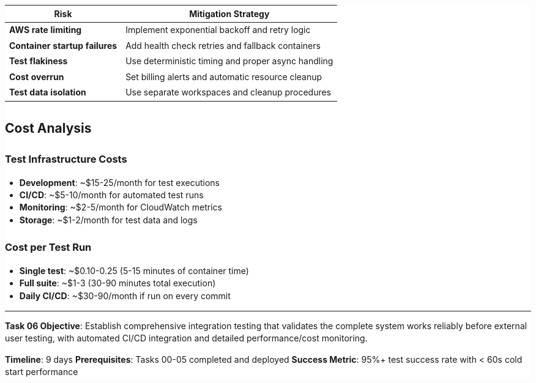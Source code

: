 | Risk | Mitigation Strategy |
|------|-------------------|
| **AWS rate limiting** | Implement exponential backoff and retry logic |
| **Container startup failures** | Add health check retries and fallback containers |
| **Test flakiness** | Use deterministic timing and proper async handling |
| **Cost overrun** | Set billing alerts and automatic resource cleanup |
| **Test data isolation** | Use separate workspaces and cleanup procedures |

## Cost Analysis

### Test Infrastructure Costs
- **Development**: ~$15-25/month for test executions
- **CI/CD**: ~$5-10/month for automated test runs
- **Monitoring**: ~$2-5/month for CloudWatch metrics
- **Storage**: ~$1-2/month for test data and logs

### Cost per Test Run
- **Single test**: ~$0.10-0.25 (5-15 minutes of container time)
- **Full suite**: ~$1-3 (30-90 minutes total execution)
- **Daily CI/CD**: ~$30-90/month if run on every commit

---

**Task 06 Objective**: Establish comprehensive integration testing that validates the complete system works reliably before external user testing, with automated CI/CD integration and detailed performance/cost monitoring.

**Timeline**: 9 days
**Prerequisites**: Tasks 00-05 completed and deployed
**Success Metric**: 95%+ test success rate with < 60s cold start performance